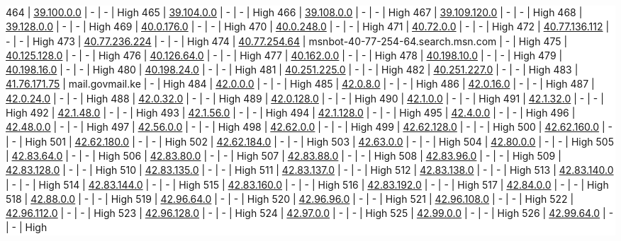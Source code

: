 464 | [39.100.0.0](https://vuldb.com/?ip.39.100.0.0) | - | - | High
465 | [39.104.0.0](https://vuldb.com/?ip.39.104.0.0) | - | - | High
466 | [39.108.0.0](https://vuldb.com/?ip.39.108.0.0) | - | - | High
467 | [39.109.120.0](https://vuldb.com/?ip.39.109.120.0) | - | - | High
468 | [39.128.0.0](https://vuldb.com/?ip.39.128.0.0) | - | - | High
469 | [40.0.176.0](https://vuldb.com/?ip.40.0.176.0) | - | - | High
470 | [40.0.248.0](https://vuldb.com/?ip.40.0.248.0) | - | - | High
471 | [40.72.0.0](https://vuldb.com/?ip.40.72.0.0) | - | - | High
472 | [40.77.136.112](https://vuldb.com/?ip.40.77.136.112) | - | - | High
473 | [40.77.236.224](https://vuldb.com/?ip.40.77.236.224) | - | - | High
474 | [40.77.254.64](https://vuldb.com/?ip.40.77.254.64) | msnbot-40-77-254-64.search.msn.com | - | High
475 | [40.125.128.0](https://vuldb.com/?ip.40.125.128.0) | - | - | High
476 | [40.126.64.0](https://vuldb.com/?ip.40.126.64.0) | - | - | High
477 | [40.162.0.0](https://vuldb.com/?ip.40.162.0.0) | - | - | High
478 | [40.198.10.0](https://vuldb.com/?ip.40.198.10.0) | - | - | High
479 | [40.198.16.0](https://vuldb.com/?ip.40.198.16.0) | - | - | High
480 | [40.198.24.0](https://vuldb.com/?ip.40.198.24.0) | - | - | High
481 | [40.251.225.0](https://vuldb.com/?ip.40.251.225.0) | - | - | High
482 | [40.251.227.0](https://vuldb.com/?ip.40.251.227.0) | - | - | High
483 | [41.76.171.75](https://vuldb.com/?ip.41.76.171.75) | mail.govmail.ke | - | High
484 | [42.0.0.0](https://vuldb.com/?ip.42.0.0.0) | - | - | High
485 | [42.0.8.0](https://vuldb.com/?ip.42.0.8.0) | - | - | High
486 | [42.0.16.0](https://vuldb.com/?ip.42.0.16.0) | - | - | High
487 | [42.0.24.0](https://vuldb.com/?ip.42.0.24.0) | - | - | High
488 | [42.0.32.0](https://vuldb.com/?ip.42.0.32.0) | - | - | High
489 | [42.0.128.0](https://vuldb.com/?ip.42.0.128.0) | - | - | High
490 | [42.1.0.0](https://vuldb.com/?ip.42.1.0.0) | - | - | High
491 | [42.1.32.0](https://vuldb.com/?ip.42.1.32.0) | - | - | High
492 | [42.1.48.0](https://vuldb.com/?ip.42.1.48.0) | - | - | High
493 | [42.1.56.0](https://vuldb.com/?ip.42.1.56.0) | - | - | High
494 | [42.1.128.0](https://vuldb.com/?ip.42.1.128.0) | - | - | High
495 | [42.4.0.0](https://vuldb.com/?ip.42.4.0.0) | - | - | High
496 | [42.48.0.0](https://vuldb.com/?ip.42.48.0.0) | - | - | High
497 | [42.56.0.0](https://vuldb.com/?ip.42.56.0.0) | - | - | High
498 | [42.62.0.0](https://vuldb.com/?ip.42.62.0.0) | - | - | High
499 | [42.62.128.0](https://vuldb.com/?ip.42.62.128.0) | - | - | High
500 | [42.62.160.0](https://vuldb.com/?ip.42.62.160.0) | - | - | High
501 | [42.62.180.0](https://vuldb.com/?ip.42.62.180.0) | - | - | High
502 | [42.62.184.0](https://vuldb.com/?ip.42.62.184.0) | - | - | High
503 | [42.63.0.0](https://vuldb.com/?ip.42.63.0.0) | - | - | High
504 | [42.80.0.0](https://vuldb.com/?ip.42.80.0.0) | - | - | High
505 | [42.83.64.0](https://vuldb.com/?ip.42.83.64.0) | - | - | High
506 | [42.83.80.0](https://vuldb.com/?ip.42.83.80.0) | - | - | High
507 | [42.83.88.0](https://vuldb.com/?ip.42.83.88.0) | - | - | High
508 | [42.83.96.0](https://vuldb.com/?ip.42.83.96.0) | - | - | High
509 | [42.83.128.0](https://vuldb.com/?ip.42.83.128.0) | - | - | High
510 | [42.83.135.0](https://vuldb.com/?ip.42.83.135.0) | - | - | High
511 | [42.83.137.0](https://vuldb.com/?ip.42.83.137.0) | - | - | High
512 | [42.83.138.0](https://vuldb.com/?ip.42.83.138.0) | - | - | High
513 | [42.83.140.0](https://vuldb.com/?ip.42.83.140.0) | - | - | High
514 | [42.83.144.0](https://vuldb.com/?ip.42.83.144.0) | - | - | High
515 | [42.83.160.0](https://vuldb.com/?ip.42.83.160.0) | - | - | High
516 | [42.83.192.0](https://vuldb.com/?ip.42.83.192.0) | - | - | High
517 | [42.84.0.0](https://vuldb.com/?ip.42.84.0.0) | - | - | High
518 | [42.88.0.0](https://vuldb.com/?ip.42.88.0.0) | - | - | High
519 | [42.96.64.0](https://vuldb.com/?ip.42.96.64.0) | - | - | High
520 | [42.96.96.0](https://vuldb.com/?ip.42.96.96.0) | - | - | High
521 | [42.96.108.0](https://vuldb.com/?ip.42.96.108.0) | - | - | High
522 | [42.96.112.0](https://vuldb.com/?ip.42.96.112.0) | - | - | High
523 | [42.96.128.0](https://vuldb.com/?ip.42.96.128.0) | - | - | High
524 | [42.97.0.0](https://vuldb.com/?ip.42.97.0.0) | - | - | High
525 | [42.99.0.0](https://vuldb.com/?ip.42.99.0.0) | - | - | High
526 | [42.99.64.0](https://vuldb.com/?ip.42.99.64.0) | - | - | High
